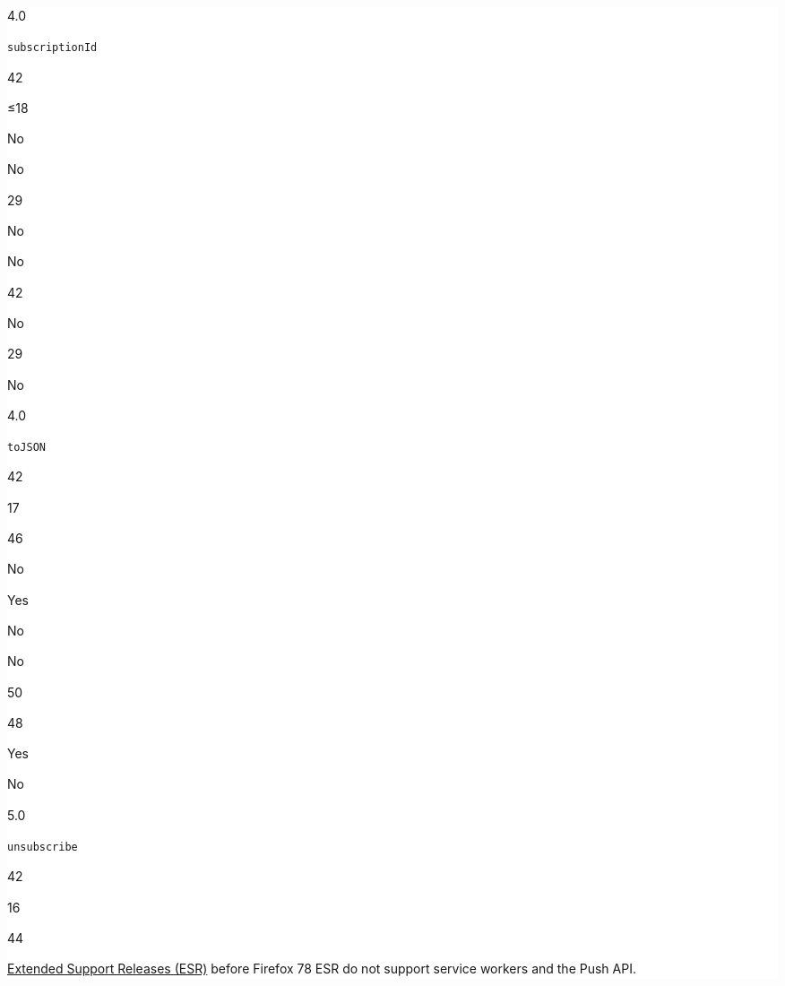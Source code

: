 4.0

`subscriptionId`

42

≤18

No

No

29

No

No

42

No

29

No

4.0

`toJSON`

42

17

46

No

Yes

No

No

50

48

Yes

No

5.0

`unsubscribe`

42

16

44

[Extended Support Releases (ESR)](https://www.mozilla.org/en-US/firefox/organizations/) before Firefox 78 ESR do not support service workers and the Push API.
